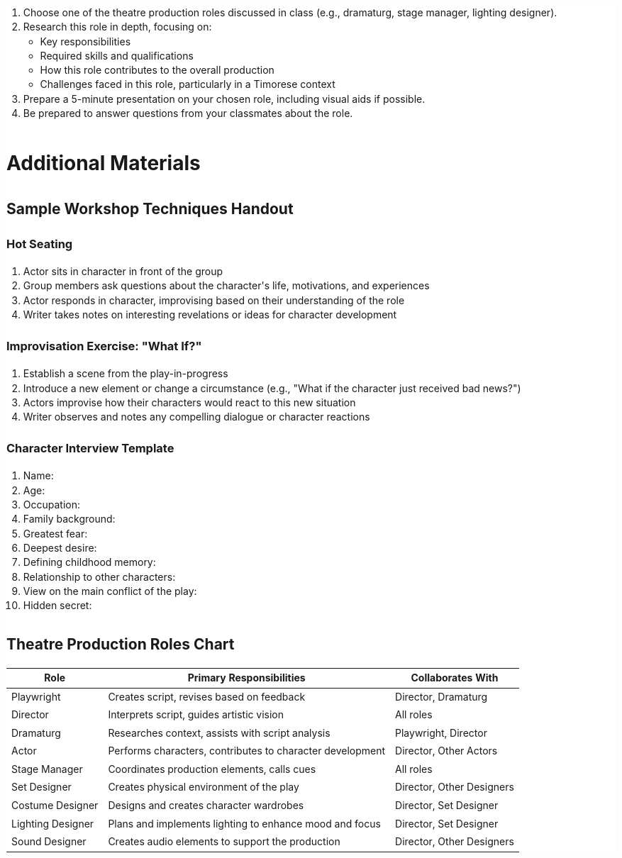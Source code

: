 1. Choose one of the theatre production roles discussed in class (e.g., dramaturg, stage manager, lighting designer).
2. Research this role in depth, focusing on:
   - Key responsibilities
   - Required skills and qualifications
   - How this role contributes to the overall production
   - Challenges faced in this role, particularly in a Timorese context
3. Prepare a 5-minute presentation on your chosen role, including visual aids if possible.
4. Be prepared to answer questions from your classmates about the role.

# Additional Materials

## Sample Workshop Techniques Handout

### Hot Seating

1. Actor sits in character in front of the group
2. Group members ask questions about the character's life, motivations, and experiences
3. Actor responds in character, improvising based on their understanding of the role
4. Writer takes notes on interesting revelations or ideas for character development

### Improvisation Exercise: "What If?"

1. Establish a scene from the play-in-progress
2. Introduce a new element or change a circumstance (e.g., "What if the character just received bad news?")
3. Actors improvise how their characters would react to this new situation
4. Writer observes and notes any compelling dialogue or character reactions

### Character Interview Template

1. Name:
2. Age:
3. Occupation:
4. Family background:
5. Greatest fear:
6. Deepest desire:
7. Defining childhood memory:
8. Relationship to other characters:
9. View on the main conflict of the play:
10. Hidden secret:

## Theatre Production Roles Chart

| Role | Primary Responsibilities | Collaborates With |
|------|--------------------------|-------------------|
| Playwright | Creates script, revises based on feedback | Director, Dramaturg |
| Director | Interprets script, guides artistic vision | All roles |
| Dramaturg | Researches context, assists with script analysis | Playwright, Director |
| Actor | Performs characters, contributes to character development | Director, Other Actors |
| Stage Manager | Coordinates production elements, calls cues | All roles |
| Set Designer | Creates physical environment of the play | Director, Other Designers |
| Costume Designer | Designs and creates character wardrobes | Director, Set Designer |
| Lighting Designer | Plans and implements lighting to enhance mood and focus | Director, Set Designer |
| Sound Designer | Creates audio elements to support the production | Director, Other Designers |